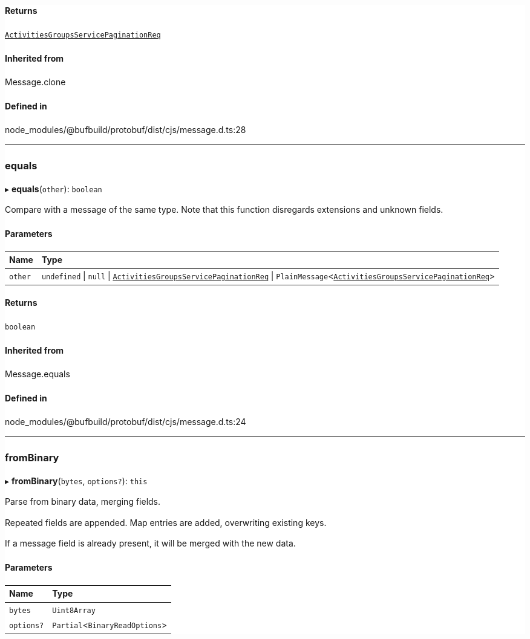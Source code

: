 #### Returns

[`ActivitiesGroupsServicePaginationReq`](ActivitiesGroupsServicePaginationReq.md)

#### Inherited from

Message.clone

#### Defined in

node_modules/@bufbuild/protobuf/dist/cjs/message.d.ts:28

___

### equals

▸ **equals**(`other`): `boolean`

Compare with a message of the same type.
Note that this function disregards extensions and unknown fields.

#### Parameters

| Name | Type |
| :------ | :------ |
| `other` | `undefined` \| ``null`` \| [`ActivitiesGroupsServicePaginationReq`](ActivitiesGroupsServicePaginationReq.md) \| `PlainMessage`\<[`ActivitiesGroupsServicePaginationReq`](ActivitiesGroupsServicePaginationReq.md)\> |

#### Returns

`boolean`

#### Inherited from

Message.equals

#### Defined in

node_modules/@bufbuild/protobuf/dist/cjs/message.d.ts:24

___

### fromBinary

▸ **fromBinary**(`bytes`, `options?`): `this`

Parse from binary data, merging fields.

Repeated fields are appended. Map entries are added, overwriting
existing keys.

If a message field is already present, it will be merged with the
new data.

#### Parameters

| Name | Type |
| :------ | :------ |
| `bytes` | `Uint8Array` |
| `options?` | `Partial`\<`BinaryReadOptions`\> |
